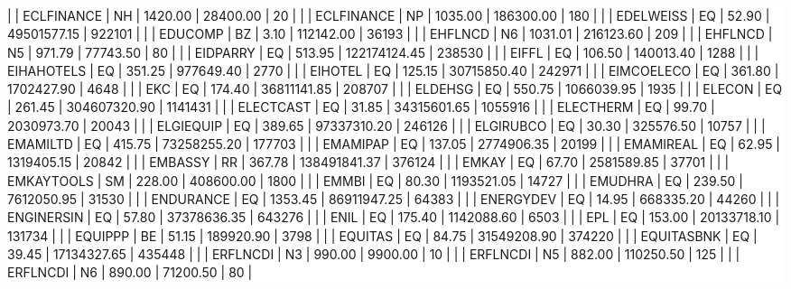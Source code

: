 |  | ECLFINANCE | NH | 1420.00 | 28400.00 | 20 |
|  | ECLFINANCE | NP | 1035.00 | 186300.00 | 180 |
|  | EDELWEISS | EQ | 52.90 | 49501577.15 | 922101 |
|  | EDUCOMP | BZ | 3.10 | 112142.00 | 36193 |
|  | EHFLNCD | N6 | 1031.01 | 216123.60 | 209 |
|  | EHFLNCD | N5 | 971.79 | 77743.50 | 80 |
|  | EIDPARRY | EQ | 513.95 | 122174124.45 | 238530 |
|  | EIFFL | EQ | 106.50 | 140013.40 | 1288 |
|  | EIHAHOTELS | EQ | 351.25 | 977649.40 | 2770 |
|  | EIHOTEL | EQ | 125.15 | 30715850.40 | 242971 |
|  | EIMCOELECO | EQ | 361.80 | 1702427.90 | 4648 |
|  | EKC | EQ | 174.40 | 36811141.85 | 208707 |
|  | ELDEHSG | EQ | 550.75 | 1066039.95 | 1935 |
|  | ELECON | EQ | 261.45 | 304607320.90 | 1141431 |
|  | ELECTCAST | EQ | 31.85 | 34315601.65 | 1055916 |
|  | ELECTHERM | EQ | 99.70 | 2030973.70 | 20043 |
|  | ELGIEQUIP | EQ | 389.65 | 97337310.20 | 246126 |
|  | ELGIRUBCO | EQ | 30.30 | 325576.50 | 10757 |
|  | EMAMILTD | EQ | 415.75 | 73258255.20 | 177703 |
|  | EMAMIPAP | EQ | 137.05 | 2774906.35 | 20199 |
|  | EMAMIREAL | EQ | 62.95 | 1319405.15 | 20842 |
|  | EMBASSY | RR | 367.78 | 138491841.37 | 376124 |
|  | EMKAY | EQ | 67.70 | 2581589.85 | 37701 |
|  | EMKAYTOOLS | SM | 228.00 | 408600.00 | 1800 |
|  | EMMBI | EQ | 80.30 | 1193521.05 | 14727 |
|  | EMUDHRA | EQ | 239.50 | 7612050.95 | 31530 |
|  | ENDURANCE | EQ | 1353.45 | 86911947.25 | 64383 |
|  | ENERGYDEV | EQ | 14.95 | 668335.20 | 44260 |
|  | ENGINERSIN | EQ | 57.80 | 37378636.35 | 643276 |
|  | ENIL | EQ | 175.40 | 1142088.60 | 6503 |
|  | EPL | EQ | 153.00 | 20133718.10 | 131734 |
|  | EQUIPPP | BE | 51.15 | 189920.90 | 3798 |
|  | EQUITAS | EQ | 84.75 | 31549208.90 | 374220 |
|  | EQUITASBNK | EQ | 39.45 | 17134327.65 | 435448 |
|  | ERFLNCDI | N3 | 990.00 | 9900.00 | 10 |
|  | ERFLNCDI | N5 | 882.00 | 110250.50 | 125 |
|  | ERFLNCDI | N6 | 890.00 | 71200.50 | 80 |